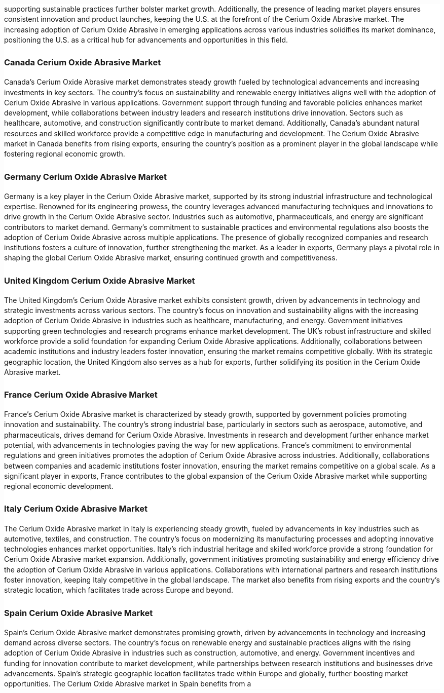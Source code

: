 supporting sustainable practices further bolster market growth. Additionally, the presence of leading market players ensures consistent innovation and product launches, keeping the U.S. at the forefront of the Cerium Oxide Abrasive market. The increasing adoption of Cerium Oxide Abrasive in emerging applications across various industries solidifies its market dominance, positioning the U.S. as a critical hub for advancements and opportunities in this field.</p><h3>Canada Cerium Oxide Abrasive Market</h3><p>Canada&rsquo;s Cerium Oxide Abrasive market demonstrates steady growth fueled by technological advancements and increasing investments in key sectors. The country&rsquo;s focus on sustainability and renewable energy initiatives aligns well with the adoption of Cerium Oxide Abrasive in various applications. Government support through funding and favorable policies enhances market development, while collaborations between industry leaders and research institutions drive innovation. Sectors such as healthcare, automotive, and construction significantly contribute to market demand. Additionally, Canada&rsquo;s abundant natural resources and skilled workforce provide a competitive edge in manufacturing and development. The Cerium Oxide Abrasive market in Canada benefits from rising exports, ensuring the country&rsquo;s position as a prominent player in the global landscape while fostering regional economic growth.</p><h3>Germany Cerium Oxide Abrasive Market</h3><p>Germany is a key player in the Cerium Oxide Abrasive market, supported by its strong industrial infrastructure and technological expertise. Renowned for its engineering prowess, the country leverages advanced manufacturing techniques and innovations to drive growth in the Cerium Oxide Abrasive sector. Industries such as automotive, pharmaceuticals, and energy are significant contributors to market demand. Germany&rsquo;s commitment to sustainable practices and environmental regulations also boosts the adoption of Cerium Oxide Abrasive across multiple applications. The presence of globally recognized companies and research institutions fosters a culture of innovation, further strengthening the market. As a leader in exports, Germany plays a pivotal role in shaping the global Cerium Oxide Abrasive market, ensuring continued growth and competitiveness.</p><h3>United Kingdom Cerium Oxide Abrasive Market</h3><p>The United Kingdom&rsquo;s Cerium Oxide Abrasive market exhibits consistent growth, driven by advancements in technology and strategic investments across various sectors. The country&rsquo;s focus on innovation and sustainability aligns with the increasing adoption of Cerium Oxide Abrasive in industries such as healthcare, manufacturing, and energy. Government initiatives supporting green technologies and research programs enhance market development. The UK&rsquo;s robust infrastructure and skilled workforce provide a solid foundation for expanding Cerium Oxide Abrasive applications. Additionally, collaborations between academic institutions and industry leaders foster innovation, ensuring the market remains competitive globally. With its strategic geographic location, the United Kingdom also serves as a hub for exports, further solidifying its position in the Cerium Oxide Abrasive market.</p><h3>France Cerium Oxide Abrasive Market</h3><p>France&rsquo;s Cerium Oxide Abrasive market is characterized by steady growth, supported by government policies promoting innovation and sustainability. The country&rsquo;s strong industrial base, particularly in sectors such as aerospace, automotive, and pharmaceuticals, drives demand for Cerium Oxide Abrasive. Investments in research and development further enhance market potential, with advancements in technologies paving the way for new applications. France&rsquo;s commitment to environmental regulations and green initiatives promotes the adoption of Cerium Oxide Abrasive across industries. Additionally, collaborations between companies and academic institutions foster innovation, ensuring the market remains competitive on a global scale. As a significant player in exports, France contributes to the global expansion of the Cerium Oxide Abrasive market while supporting regional economic development.</p><h3>Italy Cerium Oxide Abrasive Market</h3><p>The Cerium Oxide Abrasive market in Italy is experiencing steady growth, fueled by advancements in key industries such as automotive, textiles, and construction. The country&rsquo;s focus on modernizing its manufacturing processes and adopting innovative technologies enhances market opportunities. Italy&rsquo;s rich industrial heritage and skilled workforce provide a strong foundation for Cerium Oxide Abrasive market expansion. Additionally, government initiatives promoting sustainability and energy efficiency drive the adoption of Cerium Oxide Abrasive in various applications. Collaborations with international partners and research institutions foster innovation, keeping Italy competitive in the global landscape. The market also benefits from rising exports and the country&rsquo;s strategic location, which facilitates trade across Europe and beyond.</p><h3>Spain Cerium Oxide Abrasive Market</h3><p>Spain&rsquo;s Cerium Oxide Abrasive market demonstrates promising growth, driven by advancements in technology and increasing demand across diverse sectors. The country&rsquo;s focus on renewable energy and sustainable practices aligns with the rising adoption of Cerium Oxide Abrasive in industries such as construction, automotive, and energy. Government incentives and funding for innovation contribute to market development, while partnerships between research institutions and businesses drive advancements. Spain&rsquo;s strategic geographic location facilitates trade within Europe and globally, further boosting market opportunities. The Cerium Oxide Abrasive market in Spain benefits from a
